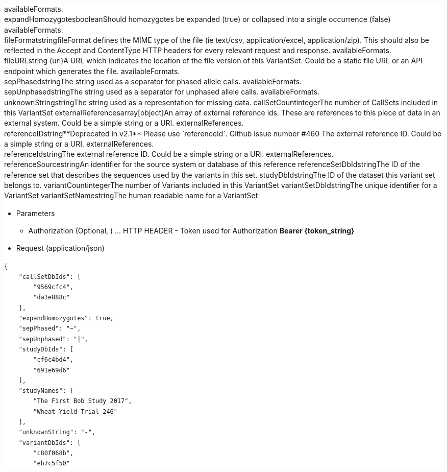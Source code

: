 <tr><td>availableFormats.<br>expandHomozygotes</td><td>boolean</td><td>Should homozygotes be expanded (true) or collapsed into a single occurrence (false)</td></tr>
<tr><td>availableFormats.<br>fileFormat</td><td>string</td><td>fileFormat defines the MIME type of the file (ie text/csv, application/excel, application/zip). This should also be reflected in the Accept and ContentType HTTP headers for every relevant request and response.</td></tr>
<tr><td>availableFormats.<br>fileURL</td><td>string (uri)</td><td>A URL which indicates the location of the file version of this VariantSet. Could be a static file URL or an API endpoint which generates the file.</td></tr>
<tr><td>availableFormats.<br>sepPhased</td><td>string</td><td>The string used as a separator for phased allele calls.</td></tr>
<tr><td>availableFormats.<br>sepUnphased</td><td>string</td><td>The string used as a separator for unphased allele calls.</td></tr>
<tr><td>availableFormats.<br>unknownString</td><td>string</td><td>The string used as a representation for missing data.</td></tr>
<tr><td>callSetCount</td><td>integer</td><td>The number of CallSets included in this VariantSet</td></tr>
<tr><td>externalReferences</td><td>array[object]</td><td>An array of external reference ids. These are references to this piece of data in an external system. Could be a simple string or a URI.</td></tr>
<tr><td>externalReferences.<br>referenceID</td><td>string</td><td>**Deprecated in v2.1** Please use `referenceId`. Github issue number #460   The external reference ID. Could be a simple string or a URI.</td></tr>
<tr><td>externalReferences.<br>referenceId</td><td>string</td><td>The external reference ID. Could be a simple string or a URI.</td></tr>
<tr><td>externalReferences.<br>referenceSource</td><td>string</td><td>An identifier for the source system or database of this reference</td></tr>
<tr><td>referenceSetDbId</td><td>string</td><td>The ID of the reference set that describes the sequences used by the variants in this set.</td></tr>
<tr><td>studyDbId</td><td>string</td><td>The ID of the dataset this variant set belongs to.</td></tr>
<tr><td>variantCount</td><td>integer</td><td>The number of Variants included in this VariantSet</td></tr>
<tr><td>variantSetDbId</td><td>string</td><td>The unique identifier for a VariantSet</td></tr>
<tr><td>variantSetName</td><td>string</td><td>The human readable name for a VariantSet</td></tr>
</table>


 

+ Parameters
    + Authorization (Optional, ) ... HTTP HEADER - Token used for Authorization <strong> Bearer {token_string} </strong>


 
+ Request (application/json)
```
{
    "callSetDbIds": [
        "9569cfc4",
        "da1e888c"
    ],
    "expandHomozygotes": true,
    "sepPhased": "~",
    "sepUnphased": "|",
    "studyDbIds": [
        "cf6c4bd4",
        "691e69d6"
    ],
    "studyNames": [
        "The First Bob Study 2017",
        "Wheat Yield Trial 246"
    ],
    "unknownString": "-",
    "variantDbIds": [
        "c80f068b",
        "eb7c5f50"
```